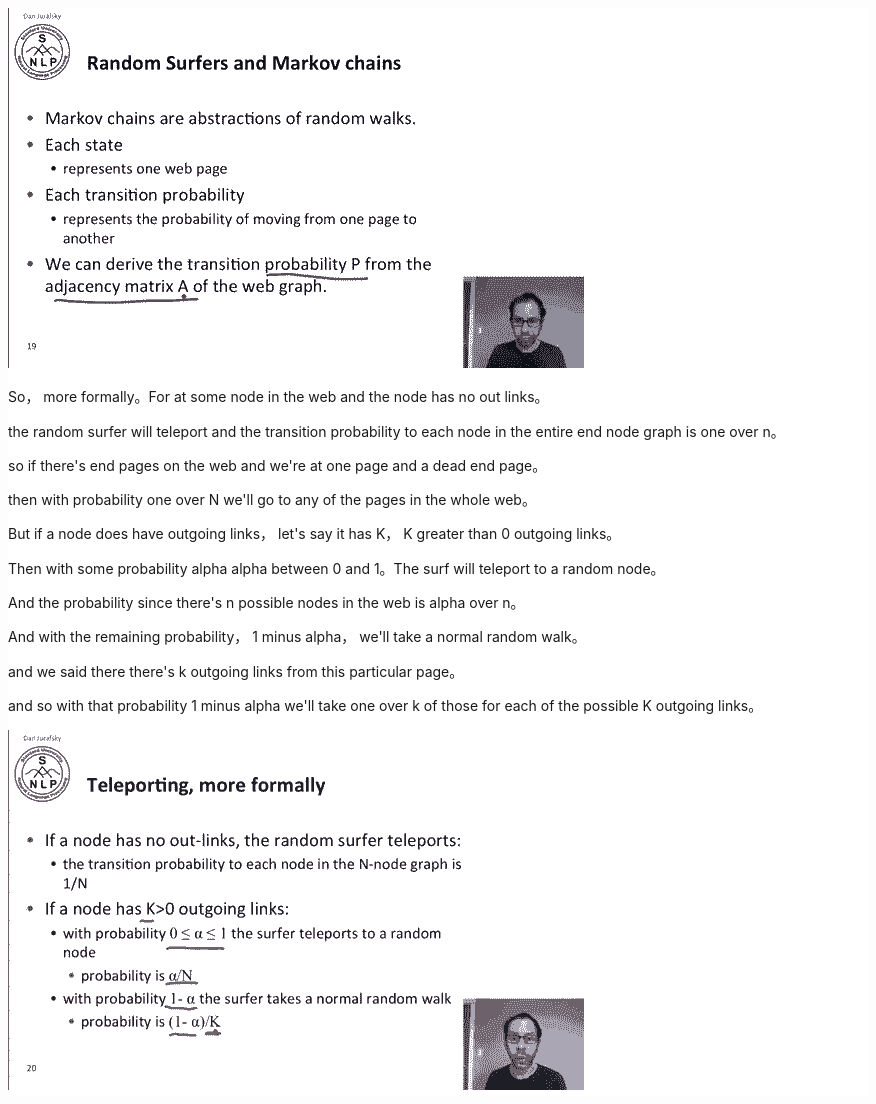 ![](img/6e8c681fe4c8348590c16cdd7e021749_25.png)

So， more formally。For at some node in the web and the node has no out links。

 the random surfer will teleport and the transition probability to each node in the entire end node graph is one over n。

 so if there's end pages on the web and we're at one page and a dead end page。

 then with probability one over N we'll go to any of the pages in the whole web。

But if a node does have outgoing links， let's say it has K， K greater than 0 outgoing links。

 Then with some probability alpha alpha between 0 and 1。The surf will teleport to a random node。

And the probability since there's n possible nodes in the web is alpha over n。

And with the remaining probability， 1 minus alpha， we'll take a normal random walk。

 and we said there there's k outgoing links from this particular page。

 and so with that probability 1 minus alpha we'll take one over k of those for each of the possible K outgoing links。



![](img/6e8c681fe4c8348590c16cdd7e021749_27.png)
